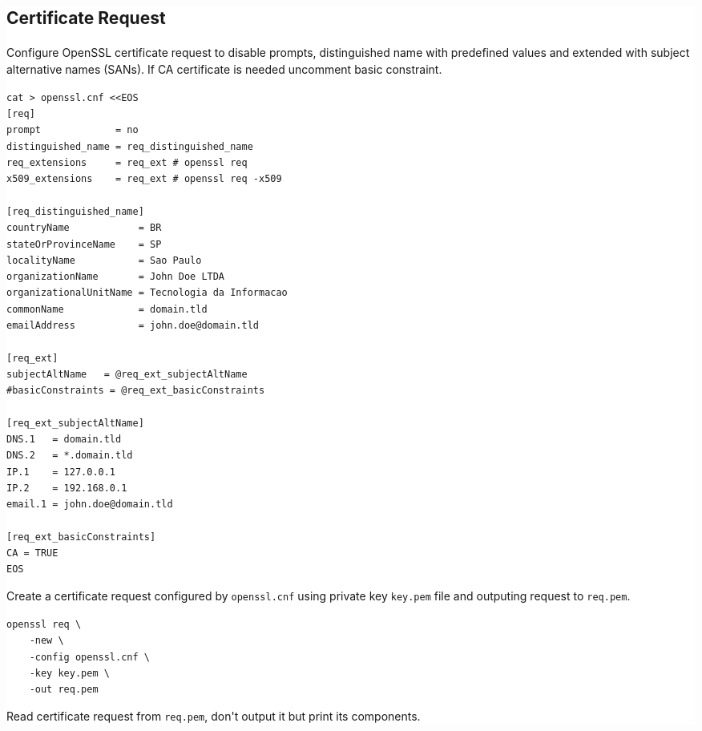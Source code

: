 ## Certificate Request

Configure OpenSSL certificate request to disable prompts, distinguished name
with predefined values and extended with subject alternative names (SANs). If CA
certificate is needed uncomment basic constraint.

```
cat > openssl.cnf <<EOS
[req]
prompt             = no
distinguished_name = req_distinguished_name
req_extensions     = req_ext # openssl req
x509_extensions    = req_ext # openssl req -x509

[req_distinguished_name]
countryName            = BR
stateOrProvinceName    = SP
localityName           = Sao Paulo
organizationName       = John Doe LTDA
organizationalUnitName = Tecnologia da Informacao
commonName             = domain.tld
emailAddress           = john.doe@domain.tld

[req_ext]
subjectAltName   = @req_ext_subjectAltName
#basicConstraints = @req_ext_basicConstraints

[req_ext_subjectAltName]
DNS.1   = domain.tld
DNS.2   = *.domain.tld
IP.1    = 127.0.0.1
IP.2    = 192.168.0.1
email.1 = john.doe@domain.tld

[req_ext_basicConstraints]
CA = TRUE
EOS
```

Create a certificate request configured by `openssl.cnf` using private key
`key.pem` file and outputing request to `req.pem`.

```
openssl req \
    -new \
    -config openssl.cnf \
    -key key.pem \
    -out req.pem
```

Read certificate request from `req.pem`, don't output it but print its
components.


[cc-by-nc-sa]: http://creativecommons.org/licenses/by-nc-sa/4.0/
[cc-by-nc-sa-image]: https://licensebuttons.net/l/by-nc-sa/4.0/88x31.png
[cc-by-nc-sa-shield]: https://img.shields.io/badge/License-CC%20BY--NC--SA%204.0-lightgrey.svg